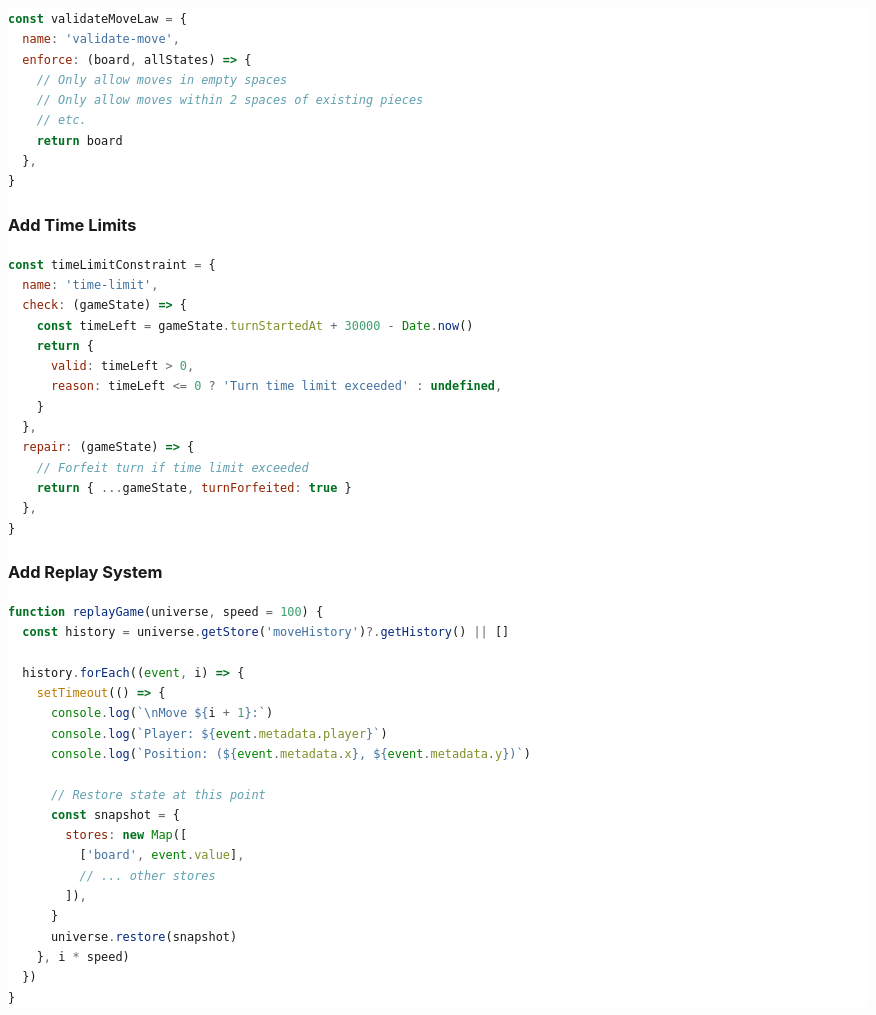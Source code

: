 ```javascript
const validateMoveLaw = {
  name: 'validate-move',
  enforce: (board, allStates) => {
    // Only allow moves in empty spaces
    // Only allow moves within 2 spaces of existing pieces
    // etc.
    return board
  },
}
```

### Add Time Limits

```javascript
const timeLimitConstraint = {
  name: 'time-limit',
  check: (gameState) => {
    const timeLeft = gameState.turnStartedAt + 30000 - Date.now()
    return {
      valid: timeLeft > 0,
      reason: timeLeft <= 0 ? 'Turn time limit exceeded' : undefined,
    }
  },
  repair: (gameState) => {
    // Forfeit turn if time limit exceeded
    return { ...gameState, turnForfeited: true }
  },
}
```

### Add Replay System

```javascript
function replayGame(universe, speed = 100) {
  const history = universe.getStore('moveHistory')?.getHistory() || []
  
  history.forEach((event, i) => {
    setTimeout(() => {
      console.log(`\nMove ${i + 1}:`)
      console.log(`Player: ${event.metadata.player}`)
      console.log(`Position: (${event.metadata.x}, ${event.metadata.y})`)
      
      // Restore state at this point
      const snapshot = {
        stores: new Map([
          ['board', event.value],
          // ... other stores
        ]),
      }
      universe.restore(snapshot)
    }, i * speed)
  })
}
```

